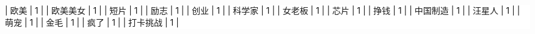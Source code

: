 | 欧美 | 1 |
| 欧美美女 | 1 |
| 短片 | 1 |
| 励志 | 1 |
| 创业 | 1 |
| 科学家 | 1 |
| 女老板 | 1 |
| 芯片 | 1 |
| 挣钱 | 1 |
| 中国制造 | 1 |
| 汪星人 | 1 |
| 萌宠 | 1 |
| 金毛 | 1 |
| 疯了 | 1 |
| 打卡挑战 | 1 |
